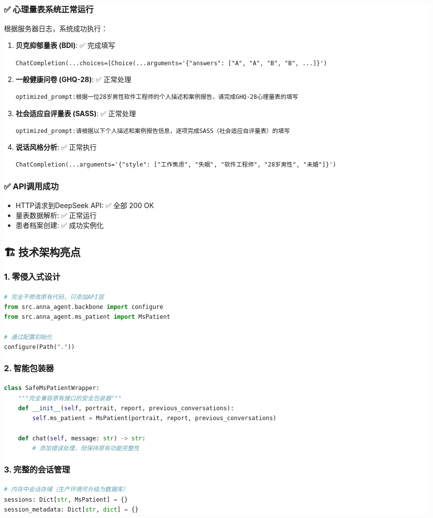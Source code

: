 ### ✅ 心理量表系统正常运行
根据服务器日志，系统成功执行：

1. **贝克抑郁量表 (BDI)**: ✅ 完成填写
   ```
   ChatCompletion(...choices=[Choice(...arguments='{"answers": ["A", "A", "B", "B", ...]}')
   ```

2. **一般健康问卷 (GHQ-28)**: ✅ 正常处理
   ```
   optimized_prompt:根据一位28岁男性软件工程师的个人描述和案例报告，请完成GHQ-28心理量表的填写
   ```

3. **社会适应自评量表 (SASS)**: ✅ 正常处理
   ```
   optimized_prompt:请根据以下个人描述和案例报告信息，逐项完成SASS（社会适应自评量表）的填写
   ```

4. **说话风格分析**: ✅ 正常执行
   ```
   ChatCompletion(...arguments='{"style": ["工作焦虑", "失眠", "软件工程师", "28岁男性", "未婚"]}')
   ```

### ✅ API调用成功
- HTTP请求到DeepSeek API: ✅ 全部 200 OK
- 量表数据解析: ✅ 正常运行
- 患者档案创建: ✅ 成功实例化

## 🏗️ 技术架构亮点

### 1. 零侵入式设计
```python
# 完全不修改原有代码，只添加API层
from src.anna_agent.backbone import configure
from src.anna_agent.ms_patient import MsPatient

# 通过配置初始化
configure(Path("."))
```

### 2. 智能包装器
```python
class SafeMsPatientWrapper:
    """完全兼容原有接口的安全包装器"""
    def __init__(self, portrait, report, previous_conversations):
        self.ms_patient = MsPatient(portrait, report, previous_conversations)
    
    def chat(self, message: str) -> str:
        # 添加错误处理，但保持原有功能完整性
```

### 3. 完整的会话管理
```python
# 内存中会话存储（生产环境可升级为数据库）
sessions: Dict[str, MsPatient] = {}
session_metadata: Dict[str, dict] = {}
```
